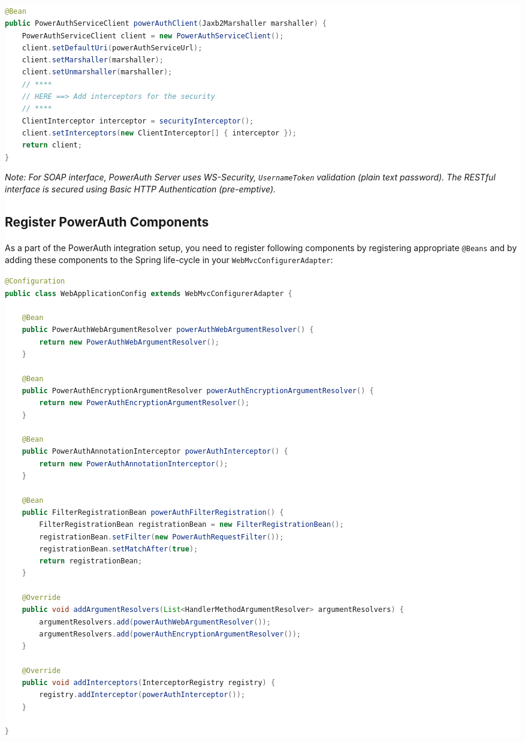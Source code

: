 ```java
@Bean
public PowerAuthServiceClient powerAuthClient(Jaxb2Marshaller marshaller) {
    PowerAuthServiceClient client = new PowerAuthServiceClient();
    client.setDefaultUri(powerAuthServiceUrl);
    client.setMarshaller(marshaller);
    client.setUnmarshaller(marshaller);
    // ****
    // HERE ==> Add interceptors for the security
    // ****
    ClientInterceptor interceptor = securityInterceptor();
    client.setInterceptors(new ClientInterceptor[] { interceptor });
    return client;
}
```

_Note: For SOAP interface, PowerAuth Server uses WS-Security, `UsernameToken` validation (plain text password). The RESTful interface is secured using Basic HTTP Authentication (pre-emptive)._

## Register PowerAuth Components

As a part of the PowerAuth integration setup, you need to register following components by registering appropriate `@Beans` and by adding these components to the Spring life-cycle in your `WebMvcConfigurerAdapter`:

```java
@Configuration
public class WebApplicationConfig extends WebMvcConfigurerAdapter {

    @Bean
    public PowerAuthWebArgumentResolver powerAuthWebArgumentResolver() {
        return new PowerAuthWebArgumentResolver();
    }

    @Bean
    public PowerAuthEncryptionArgumentResolver powerAuthEncryptionArgumentResolver() {
        return new PowerAuthEncryptionArgumentResolver();
    }

    @Bean
    public PowerAuthAnnotationInterceptor powerAuthInterceptor() {
        return new PowerAuthAnnotationInterceptor();
    }

    @Bean
    public FilterRegistrationBean powerAuthFilterRegistration() {
        FilterRegistrationBean registrationBean = new FilterRegistrationBean();
        registrationBean.setFilter(new PowerAuthRequestFilter());
        registrationBean.setMatchAfter(true);
        return registrationBean;
    }

    @Override
    public void addArgumentResolvers(List<HandlerMethodArgumentResolver> argumentResolvers) {
        argumentResolvers.add(powerAuthWebArgumentResolver());
        argumentResolvers.add(powerAuthEncryptionArgumentResolver());
    }

    @Override
    public void addInterceptors(InterceptorRegistry registry) {
        registry.addInterceptor(powerAuthInterceptor());
    }

}
```